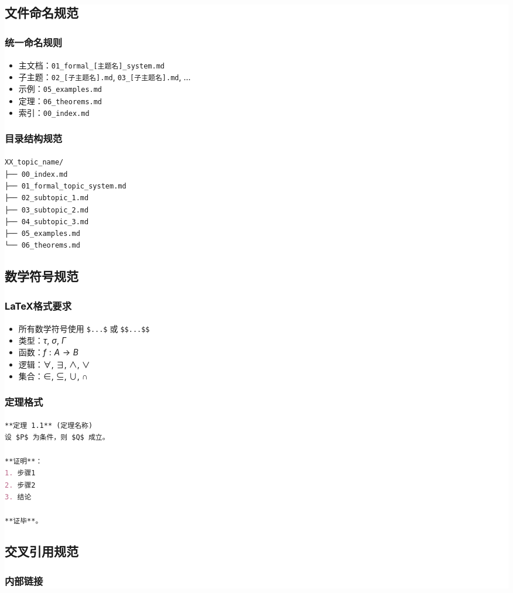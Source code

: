 ## 文件命名规范

### 统一命名规则

- 主文档：`01_formal_[主题名]_system.md`
- 子主题：`02_[子主题名].md`, `03_[子主题名].md`, ...
- 示例：`05_examples.md`
- 定理：`06_theorems.md`
- 索引：`00_index.md`

### 目录结构规范

```text
XX_topic_name/
├── 00_index.md
├── 01_formal_topic_system.md
├── 02_subtopic_1.md
├── 03_subtopic_2.md
├── 04_subtopic_3.md
├── 05_examples.md
└── 06_theorems.md
```

## 数学符号规范

### LaTeX格式要求

- 所有数学符号使用 `$...$` 或 `$$...$$`
- 类型：$\tau$, $\sigma$, $\Gamma$
- 函数：$f: A \rightarrow B$
- 逻辑：$\forall$, $\exists$, $\land$, $\lor$
- 集合：$\in$, $\subseteq$, $\cup$, $\cap$

### 定理格式

```markdown
**定理 1.1** (定理名称)
设 $P$ 为条件，则 $Q$ 成立。

**证明**：
1. 步骤1
2. 步骤2
3. 结论

**证毕**。
```

## 交叉引用规范

### 内部链接
